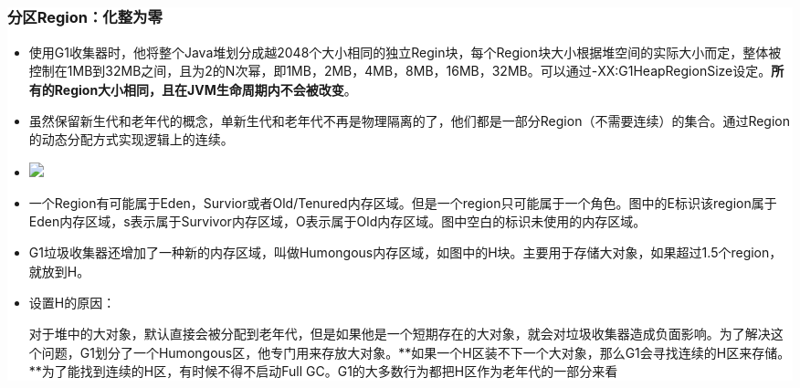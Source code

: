 ### 分区Region：化整为零

- 使用G1收集器时，他将整个Java堆划分成越2048个大小相同的独立Regin块，每个Region块大小根据堆空间的实际大小而定，整体被控制在1MB到32MB之间，且为2的N次幂，即1MB，2MB，4MB，8MB，16MB，32MB。可以通过-XX:G1HeapRegionSize设定。**所有的Region大小相同，且在JVM生命周期内不会被改变**。

- 虽然保留新生代和老年代的概念，单新生代和老年代不再是物理隔离的了，他们都是一部分Region（不需要连续）的集合。通过Region的动态分配方式实现逻辑上的连续。

- ![](C:\Users\LENOVO\AppData\Roaming\Typora\typora-user-images\image-20201008170311339.png)

- 一个Region有可能属于Eden，Survior或者Old/Tenured内存区域。但是一个region只可能属于一个角色。图中的E标识该region属于Eden内存区域，s表示属于Survivor内存区域，O表示属于Old内存区域。图中空白的标识未使用的内存区域。

- G1垃圾收集器还增加了一种新的内存区域，叫做Humongous内存区域，如图中的H块。主要用于存储大对象，如果超过1.5个region，就放到H。

- 设置H的原因：

  对于堆中的大对象，默认直接会被分配到老年代，但是如果他是一个短期存在的大对象，就会对垃圾收集器造成负面影响。为了解决这个问题，G1划分了一个Humongous区，他专门用来存放大对象。**如果一个H区装不下一个大对象，那么G1会寻找连续的H区来存储。**为了能找到连续的H区，有时候不得不启动Full GC。G1的大多数行为都把H区作为老年代的一部分来看